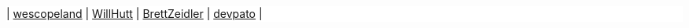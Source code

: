 |                                             [wescopeland](https://github.com/wescopeland)                                               |                                             [WillHutt](https://github.com/WillHutt)                                               |                                             [BrettZeidler](https://github.com/BrettZeidler)                                               |                                             [devpato](https://github.com/devpato)                                              |
